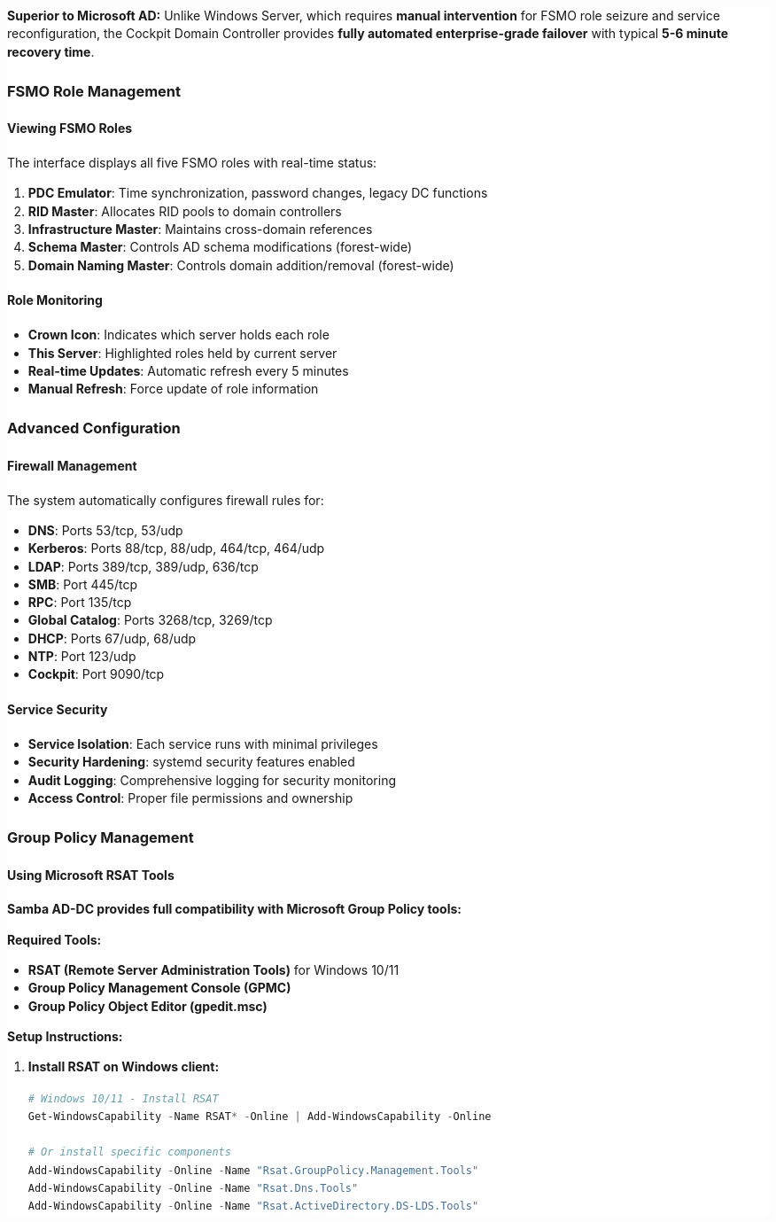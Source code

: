 **Superior to Microsoft AD:** Unlike Windows Server, which requires **manual intervention** for FSMO role seizure and service reconfiguration, the Cockpit Domain Controller provides **fully automated enterprise-grade failover** with typical **5-6 minute recovery time**.

### FSMO Role Management

#### Viewing FSMO Roles
The interface displays all five FSMO roles with real-time status:

1. **PDC Emulator**: Time synchronization, password changes, legacy DC functions
2. **RID Master**: Allocates RID pools to domain controllers
3. **Infrastructure Master**: Maintains cross-domain references
4. **Schema Master**: Controls AD schema modifications (forest-wide)
5. **Domain Naming Master**: Controls domain addition/removal (forest-wide)

#### Role Monitoring
- **Crown Icon**: Indicates which server holds each role
- **This Server**: Highlighted roles held by current server
- **Real-time Updates**: Automatic refresh every 5 minutes
- **Manual Refresh**: Force update of role information

### Advanced Configuration

#### Firewall Management
The system automatically configures firewall rules for:
- **DNS**: Ports 53/tcp, 53/udp
- **Kerberos**: Ports 88/tcp, 88/udp, 464/tcp, 464/udp
- **LDAP**: Ports 389/tcp, 389/udp, 636/tcp
- **SMB**: Port 445/tcp
- **RPC**: Port 135/tcp
- **Global Catalog**: Ports 3268/tcp, 3269/tcp
- **DHCP**: Ports 67/udp, 68/udp
- **NTP**: Port 123/udp
- **Cockpit**: Port 9090/tcp

#### Service Security
- **Service Isolation**: Each service runs with minimal privileges
- **Security Hardening**: systemd security features enabled
- **Audit Logging**: Comprehensive logging for security monitoring
- **Access Control**: Proper file permissions and ownership

### Group Policy Management

#### Using Microsoft RSAT Tools
**Samba AD-DC provides full compatibility with Microsoft Group Policy tools:**

**Required Tools:**
- **RSAT (Remote Server Administration Tools)** for Windows 10/11
- **Group Policy Management Console (GPMC)**
- **Group Policy Object Editor (gpedit.msc)**

**Setup Instructions:**
1. **Install RSAT on Windows client:**
   ```powershell
   # Windows 10/11 - Install RSAT
   Get-WindowsCapability -Name RSAT* -Online | Add-WindowsCapability -Online
   
   # Or install specific components
   Add-WindowsCapability -Online -Name "Rsat.GroupPolicy.Management.Tools"
   Add-WindowsCapability -Online -Name "Rsat.Dns.Tools"
   Add-WindowsCapability -Online -Name "Rsat.ActiveDirectory.DS-LDS.Tools"
   ```
